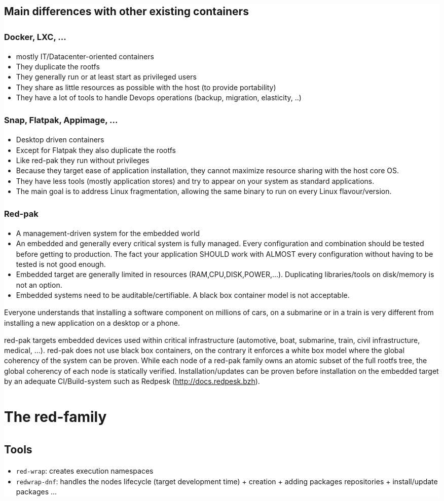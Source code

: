 ## Main differences with other existing containers
### Docker, LXC, ...
   - mostly IT/Datacenter-oriented containers
   - They duplicate the rootfs
   - They generally run or at least start as privileged users
   - They share as little resources as possible with the host (to provide portability)
   - They have a lot of tools to handle Devops operations (backup, migration, elasticity, ..)
### Snap, Flatpak, Appimage, ...
   - Desktop driven containers
   - Except for Flatpak they also duplicate the rootfs
   - Like red-pak they run without privileges
   - Because they target ease of application installation, they cannot maximize resource sharing with the host core OS.
   - They have less tools (mostly application stores) and try to appear on your system as standard applications.
   - The main goal is to address Linux fragmentation, allowing the same binary to run on every Linux flavour/version.
### Red-pak
   - A management-driven system for the embedded world
   - An embedded and generally every critical system is fully managed. Every configuration and combination should be tested before getting to production. The fact your application SHOULD work with ALMOST every configuration without having to be tested is not good enough.
   - Embedded target are generally limited in resources (RAM,CPU,DISK,POWER,...). Duplicating libraries/tools on disk/memory is not an option.
   - Embedded systems need to be auditable/certifiable. A black box container model is not acceptable.

Everyone understands that installing a software component on millions of cars, on a submarine or in a train is very different from installing a new application on a desktop or a phone.

red-pak targets embedded devices used within critical infrastructure (automotive, boat, submarine, train, civil infrastructure, medical, ...). red-pak does not use black box containers, on the contrary it enforces a white box model where the global coherency of the system can be proven. While each node of a red-pak family owns an atomic subset of the full rootfs tree, the global coherency of each node is statically verified. Installation/updates can be proven before installation on the embedded target by an adequate CI/Build-system such as Redpesk (http://docs.redpesk.bzh).

# The red-family

## Tools

- `red-wrap`: creates execution namespaces
- `redwrap-dnf`: handles the nodes lifecycle (target development time)
        + creation
        + adding packages repositories
        + install/update packages
        ...

